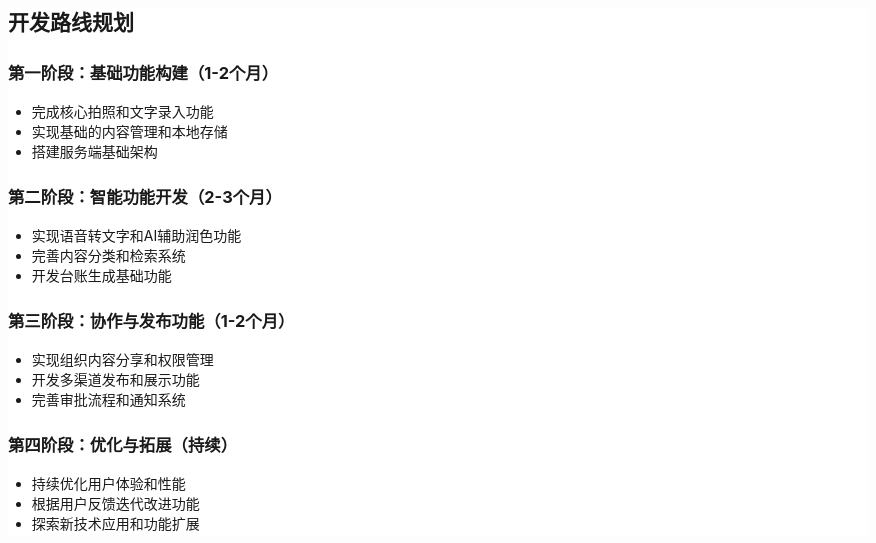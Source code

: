 ## 开发路线规划

### 第一阶段：基础功能构建（1-2个月）

- 完成核心拍照和文字录入功能
- 实现基础的内容管理和本地存储
- 搭建服务端基础架构

### 第二阶段：智能功能开发（2-3个月）

- 实现语音转文字和AI辅助润色功能
- 完善内容分类和检索系统
- 开发台账生成基础功能

### 第三阶段：协作与发布功能（1-2个月）

- 实现组织内容分享和权限管理
- 开发多渠道发布和展示功能
- 完善审批流程和通知系统

### 第四阶段：优化与拓展（持续）

- 持续优化用户体验和性能
- 根据用户反馈迭代改进功能
- 探索新技术应用和功能扩展 